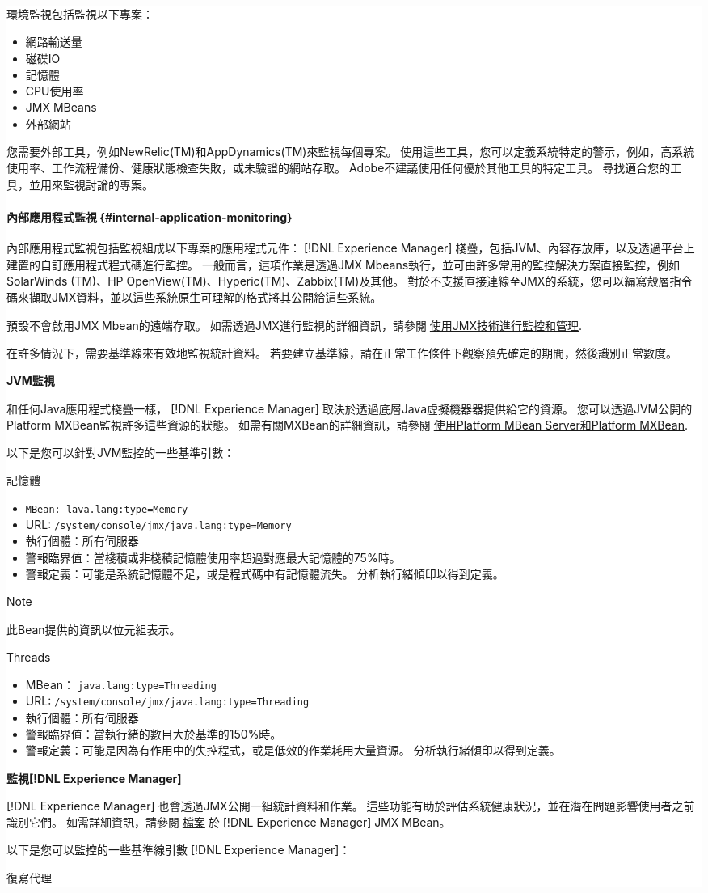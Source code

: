 環境監視包括監視以下專案：

* 網路輸送量
* 磁碟IO
* 記憶體
* CPU使用率
* JMX MBeans
* 外部網站

您需要外部工具，例如NewRelic(TM)和AppDynamics(TM)來監視每個專案。 使用這些工具，您可以定義系統特定的警示，例如，高系統使用率、工作流程備份、健康狀態檢查失敗，或未驗證的網站存取。 Adobe不建議使用任何優於其他工具的特定工具。 尋找適合您的工具，並用來監視討論的專案。

#### 內部應用程式監視 {#internal-application-monitoring}

內部應用程式監視包括監視組成以下專案的應用程式元件： [!DNL Experience Manager] 棧疊，包括JVM、內容存放庫，以及透過平台上建置的自訂應用程式程式碼進行監控。 一般而言，這項作業是透過JMX Mbeans執行，並可由許多常用的監控解決方案直接監控，例如SolarWinds (TM)、HP OpenView(TM)、Hyperic(TM)、Zabbix(TM)及其他。 對於不支援直接連線至JMX的系統，您可以編寫殼層指令碼來擷取JMX資料，並以這些系統原生可理解的格式將其公開給這些系統。

預設不會啟用JMX Mbean的遠端存取。 如需透過JMX進行監視的詳細資訊，請參閱 [使用JMX技術進行監控和管理](https://docs.oracle.com/javase/7/docs/technotes/guides/management/agent.html).

在許多情況下，需要基準線來有效地監視統計資料。 若要建立基準線，請在正常工作條件下觀察預先確定的期間，然後識別正常數度。

**JVM監視**

和任何Java應用程式棧疊一樣， [!DNL Experience Manager] 取決於透過底層Java虛擬機器器提供給它的資源。 您可以透過JVM公開的Platform MXBean監視許多這些資源的狀態。 如需有關MXBean的詳細資訊，請參閱 [使用Platform MBean Server和Platform MXBean](https://docs.oracle.com/javase/7/docs/technotes/guides/management/mxbeans.html).

以下是您可以針對JVM監控的一些基準引數：

記憶體

* `MBean: lava.lang:type=Memory`
* URL: `/system/console/jmx/java.lang:type=Memory`
* 執行個體：所有伺服器
* 警報臨界值：當棧積或非棧積記憶體使用率超過對應最大記憶體的75%時。
* 警報定義：可能是系統記憶體不足，或是程式碼中有記憶體流失。 分析執行緒傾印以得到定義。

>[!NOTE]
>
>此Bean提供的資訊以位元組表示。

Threads

* MBean： `java.lang:type=Threading`
* URL: `/system/console/jmx/java.lang:type=Threading`
* 執行個體：所有伺服器
* 警報臨界值：當執行緒的數目大於基準的150%時。
* 警報定義：可能是因為有作用中的失控程式，或是低效的作業耗用大量資源。 分析執行緒傾印以得到定義。

**監視[!DNL Experience Manager]**

[!DNL Experience Manager] 也會透過JMX公開一組統計資料和作業。 這些功能有助於評估系統健康狀況，並在潛在問題影響使用者之前識別它們。 如需詳細資訊，請參閱 [檔案](/help/sites-administering/jmx-console.md) 於 [!DNL Experience Manager] JMX MBean。

以下是您可以監控的一些基準線引數 [!DNL Experience Manager]：

復寫代理
